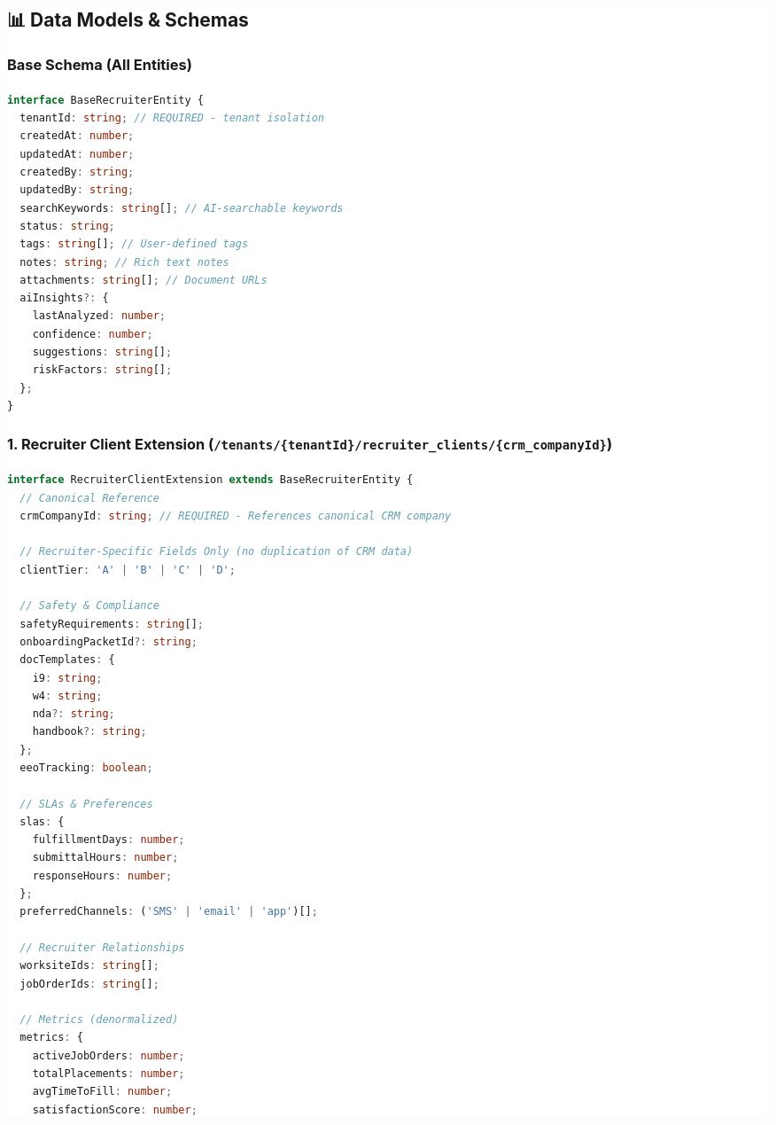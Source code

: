## 📊 **Data Models & Schemas**

### **Base Schema (All Entities)**
```typescript
interface BaseRecruiterEntity {
  tenantId: string; // REQUIRED - tenant isolation
  createdAt: number;
  updatedAt: number;
  createdBy: string;
  updatedBy: string;
  searchKeywords: string[]; // AI-searchable keywords
  status: string;
  tags: string[]; // User-defined tags
  notes: string; // Rich text notes
  attachments: string[]; // Document URLs
  aiInsights?: {
    lastAnalyzed: number;
    confidence: number;
    suggestions: string[];
    riskFactors: string[];
  };
}
```

### **1. Recruiter Client Extension** (`/tenants/{tenantId}/recruiter_clients/{crm_companyId}`)
```typescript
interface RecruiterClientExtension extends BaseRecruiterEntity {
  // Canonical Reference
  crmCompanyId: string; // REQUIRED - References canonical CRM company
  
  // Recruiter-Specific Fields Only (no duplication of CRM data)
  clientTier: 'A' | 'B' | 'C' | 'D';
  
  // Safety & Compliance
  safetyRequirements: string[];
  onboardingPacketId?: string;
  docTemplates: {
    i9: string;
    w4: string;
    nda?: string;
    handbook?: string;
  };
  eeoTracking: boolean;
  
  // SLAs & Preferences
  slas: {
    fulfillmentDays: number;
    submittalHours: number;
    responseHours: number;
  };
  preferredChannels: ('SMS' | 'email' | 'app')[];
  
  // Recruiter Relationships
  worksiteIds: string[];
  jobOrderIds: string[];
  
  // Metrics (denormalized)
  metrics: {
    activeJobOrders: number;
    totalPlacements: number;
    avgTimeToFill: number;
    satisfactionScore: number;
```